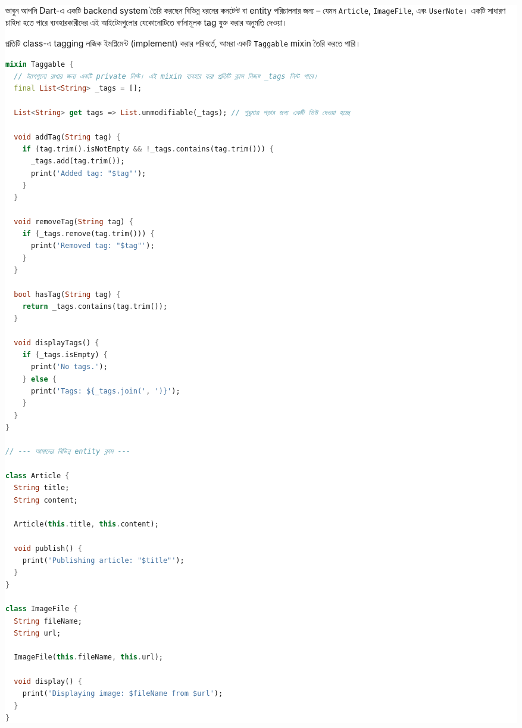 ভাবুন আপনি Dart-এ একটি backend system তৈরি করছেন বিভিন্ন ধরনের কনটেন্ট বা entity পরিচালনার জন্য – যেমন `Article`, `ImageFile`, এবং `UserNote`। একটি সাধারণ চাহিদা হতে পারে ব্যবহারকারীদের এই আইটেমগুলোর যেকোনোটিতে বর্ণনামূলক tag যুক্ত করার অনুমতি দেওয়া।

প্রতিটি class-এ tagging লজিক ইমপ্লিমেন্ট (implement) করার পরিবর্তে, আমরা একটি `Taggable` mixin তৈরি করতে পারি।

```dart
mixin Taggable {
  // ট্যাগগুলো রাখার জন্য একটি private লিস্ট। এই mixin ব্যবহার করা প্রতিটি ক্লাস নিজস্ব _tags লিস্ট পাবে।
  final List<String> _tags = [];

  List<String> get tags => List.unmodifiable(_tags); // শুধুমাত্র পড়ার জন্য একটি ভিউ দেওয়া হচ্ছে

  void addTag(String tag) {
    if (tag.trim().isNotEmpty && !_tags.contains(tag.trim())) {
      _tags.add(tag.trim());
      print('Added tag: "$tag"');
    }
  }

  void removeTag(String tag) {
    if (_tags.remove(tag.trim())) {
      print('Removed tag: "$tag"');
    }
  }

  bool hasTag(String tag) {
    return _tags.contains(tag.trim());
  }

  void displayTags() {
    if (_tags.isEmpty) {
      print('No tags.');
    } else {
      print('Tags: ${_tags.join(', ')}');
    }
  }
}

// --- আমাদের বিভিন্ন entity ক্লাস ---

class Article {
  String title;
  String content;

  Article(this.title, this.content);

  void publish() {
    print('Publishing article: "$title"');
  }
}

class ImageFile {
  String fileName;
  String url;

  ImageFile(this.fileName, this.url);

  void display() {
    print('Displaying image: $fileName from $url');
  }
}

```